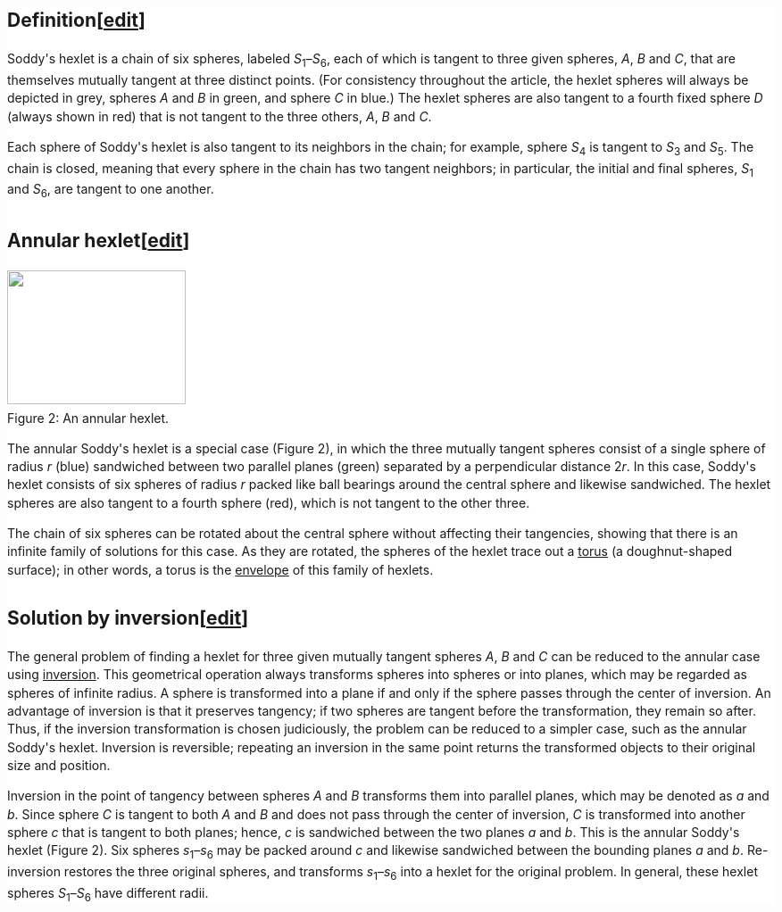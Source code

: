 <h2><span class="mw-headline" id="Definition">Definition</span><span class="mw-editsection"><span class="mw-editsection-bracket">[</span><a href="/w/index.php?title=Soddy%27s_hexlet&amp;action=edit&amp;section=1" title="Edit section: Definition">edit</a><span class="mw-editsection-bracket">]</span></span></h2>
<p>Soddy's hexlet is a chain of six spheres, labeled <i>S</i><sub>1</sub>&#8211;<i>S</i><sub>6</sub>, each of which is tangent to three given spheres, <i>A</i>, <i>B</i> and <i>C</i>, that are themselves mutually tangent at three distinct points.   (For consistency throughout the article, the hexlet spheres will always be depicted in grey, spheres <i>A</i> and <i>B</i> in green, and sphere <i>C</i> in blue.)  The hexlet spheres are also tangent to a fourth fixed sphere <i>D</i> (always shown in red) that is not tangent to the three others, <i>A</i>, <i>B</i> and <i>C</i>. 
</p><p>Each sphere of Soddy's hexlet is also tangent to its neighbors in the chain; for example, sphere <i>S</i><sub>4</sub> is tangent to <i>S</i><sub>3</sub> and <i>S</i><sub>5</sub>.  The chain is closed, meaning that every sphere in the chain has two tangent neighbors; in particular, the initial and final spheres, <i>S</i><sub>1</sub> and <i>S</i><sub>6</sub>, are tangent to one another.
</p>
<h2><span class="mw-headline" id="Annular_hexlet">Annular hexlet</span><span class="mw-editsection"><span class="mw-editsection-bracket">[</span><a href="/w/index.php?title=Soddy%27s_hexlet&amp;action=edit&amp;section=2" title="Edit section: Annular hexlet">edit</a><span class="mw-editsection-bracket">]</span></span></h2>
<div class="thumb tright"><div class="thumbinner" style="width:202px;"><a href="/wiki/File:Annular_Soddy_hexlet.jpg" class="image"><img alt="" src="//upload.wikimedia.org/wikipedia/commons/thumb/2/26/Annular_Soddy_hexlet.jpg/200px-Annular_Soddy_hexlet.jpg" width="200" height="150" class="thumbimage" srcset="//upload.wikimedia.org/wikipedia/commons/thumb/2/26/Annular_Soddy_hexlet.jpg/300px-Annular_Soddy_hexlet.jpg 1.5x, //upload.wikimedia.org/wikipedia/commons/thumb/2/26/Annular_Soddy_hexlet.jpg/400px-Annular_Soddy_hexlet.jpg 2x" data-file-width="800" data-file-height="600" /></a>  <div class="thumbcaption"><div class="magnify"><a href="/wiki/File:Annular_Soddy_hexlet.jpg" class="internal" title="Enlarge"></a></div>Figure 2: An annular hexlet.</div></div></div>
<p>The annular Soddy's hexlet is a special case (Figure 2), in which the three mutually tangent spheres consist of a single sphere of radius <i>r</i> (blue) sandwiched between two parallel planes (green) separated by a perpendicular distance 2<i>r</i>.  In this case, Soddy's hexlet consists of six spheres of radius <i>r</i> packed like ball bearings around the central sphere and likewise sandwiched.  The hexlet spheres are also tangent to a fourth sphere (red), which is not tangent to the other three.  
</p><p>The chain of six spheres can be rotated about the central sphere without affecting their tangencies, showing that there is an infinite family of solutions for this case.   As they are rotated, the spheres of the hexlet trace out a <a href="/wiki/Torus" title="Torus">torus</a> (a doughnut-shaped surface); in other words, a torus is the <a href="/wiki/Envelope_(mathematics)" title="Envelope (mathematics)">envelope</a> of this family of hexlets.
</p>
<h2><span class="mw-headline" id="Solution_by_inversion">Solution by inversion</span><span class="mw-editsection"><span class="mw-editsection-bracket">[</span><a href="/w/index.php?title=Soddy%27s_hexlet&amp;action=edit&amp;section=3" title="Edit section: Solution by inversion">edit</a><span class="mw-editsection-bracket">]</span></span></h2>
<p>The general problem of finding a hexlet for three given mutually tangent spheres <i>A</i>, <i>B</i> and <i>C</i> can be reduced to the annular case using <a href="/wiki/Inversive_geometry" title="Inversive geometry">inversion</a>.  This geometrical operation always transforms spheres into spheres or into planes, which may be regarded as spheres of infinite radius.  A sphere is transformed into a plane if and only if the sphere passes through the center of inversion.  An advantage of inversion is that it preserves tangency; if two spheres are tangent before the transformation, they remain so after.  Thus, if the inversion transformation is chosen judiciously, the problem can be reduced to a simpler case, such as the annular Soddy's hexlet.  Inversion is reversible; repeating an inversion in the same point returns the transformed objects to their original size and position.
</p><p>Inversion in the point of tangency between spheres <i>A</i> and <i>B</i> transforms them into parallel planes, which may be denoted as <i>a</i> and <i>b</i>.  Since sphere <i>C</i> is tangent to both <i>A</i> and <i>B</i> and does not pass through the center of inversion, <i>C</i> is transformed into another sphere <i>c</i> that is tangent to both planes; hence, <i>c</i> is sandwiched between the two planes <i>a</i> and <i>b</i>.  This is the annular Soddy's hexlet (Figure 2).  Six spheres <i>s</i><sub>1</sub>&#8211;<i>s</i><sub>6</sub> may be packed around <i>c</i> and likewise sandwiched between the bounding planes <i>a</i> and <i>b</i>.  Re-inversion restores the three original spheres, and transforms <i>s</i><sub>1</sub>&#8211;<i>s</i><sub>6</sub> into a hexlet for the original problem.  In general, these hexlet spheres <i>S</i><sub>1</sub>&#8211;<i>S</i><sub>6</sub> have different radii.